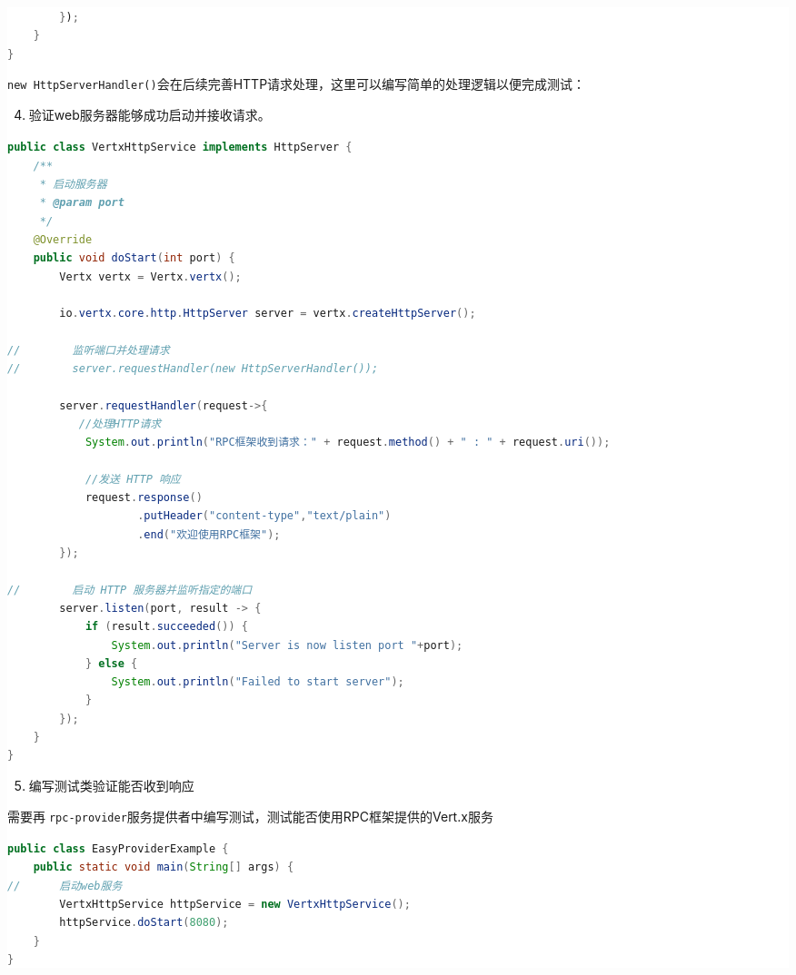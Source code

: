 ```java
        });
    }
}
```

`new HttpServerHandler()`会在后续完善HTTP请求处理，这里可以编写简单的处理逻辑以便完成测试：

4. 验证web服务器能够成功启动并接收请求。

```java
public class VertxHttpService implements HttpServer {
    /**
     * 启动服务器
     * @param port
     */
    @Override
    public void doStart(int port) {
        Vertx vertx = Vertx.vertx();

        io.vertx.core.http.HttpServer server = vertx.createHttpServer();

//        监听端口并处理请求
//        server.requestHandler(new HttpServerHandler());

        server.requestHandler(request->{
           //处理HTTP请求
            System.out.println("RPC框架收到请求：" + request.method() + " : " + request.uri());

            //发送 HTTP 响应
            request.response()
                    .putHeader("content-type","text/plain")
                    .end("欢迎使用RPC框架");
        });

//        启动 HTTP 服务器并监听指定的端口
        server.listen(port, result -> {
            if (result.succeeded()) {
                System.out.println("Server is now listen port "+port);
            } else {
                System.out.println("Failed to start server");
            }
        });
    }
}

```

5. 编写测试类验证能否收到响应

需要再 `rpc-provider`服务提供者中编写测试，测试能否使用RPC框架提供的Vert.x服务

```java
public class EasyProviderExample {
    public static void main(String[] args) {
//      启动web服务
        VertxHttpService httpService = new VertxHttpService();
        httpService.doStart(8080);
    }
}
```
